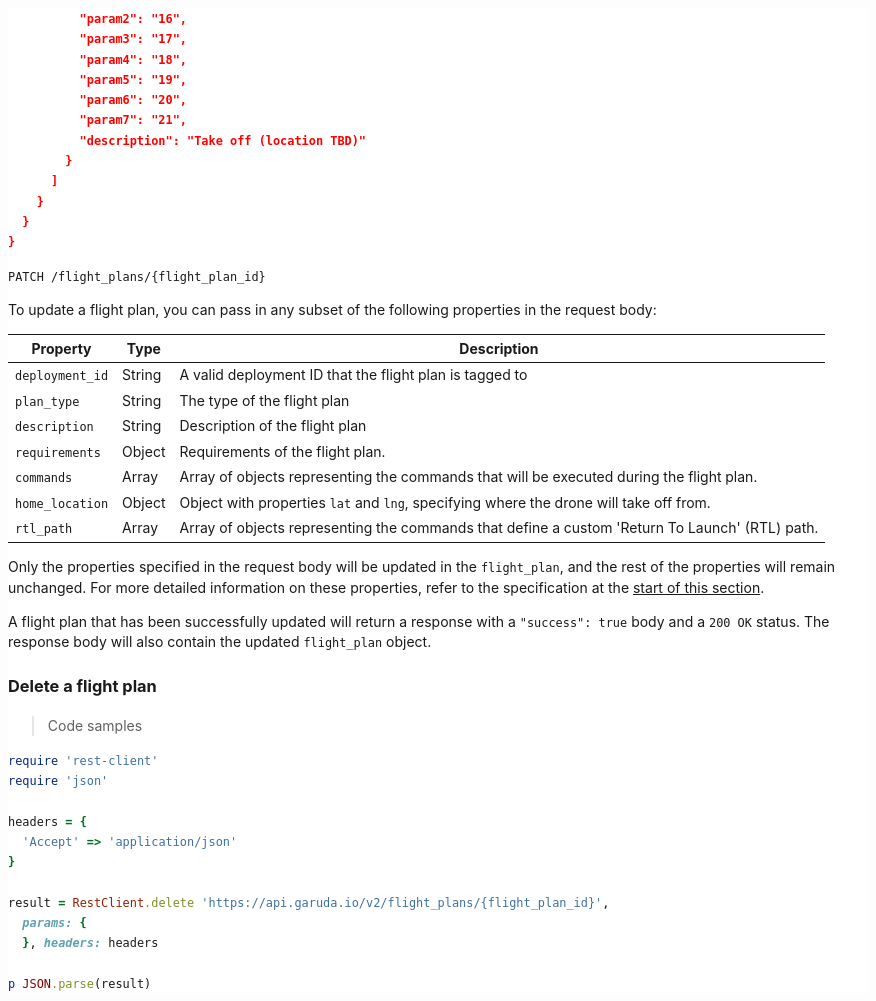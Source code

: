 ```json
          "param2": "16",
          "param3": "17",
          "param4": "18",
          "param5": "19",
          "param6": "20",
          "param7": "21",
          "description": "Take off (location TBD)"
        }
      ]
    }
  }
}
```

`PATCH /flight_plans/{flight_plan_id}`

To update a flight plan, you can pass in any subset of the following properties in the request body:

| Property        | Type   | Description                                                                                    |
| --------------- | ------ | ---------------------------------------------------------------------------------------------- |
| `deployment_id` | String | A valid deployment ID that the flight plan is tagged to                                        |
| `plan_type`     | String | The type of the flight plan                                                                    |
| `description`   | String | Description of the flight plan                                                                 |
| `requirements`  | Object | Requirements of the flight plan.                                                               |
| `commands`      | Array  | Array of objects representing the commands that will be executed during the flight plan.       |
| `home_location` | Object | Object with properties `lat` and `lng`, specifying where the drone will take off from.         |
| `rtl_path`      | Array  | Array of objects representing the commands that define a custom 'Return To Launch' (RTL) path. |

Only the properties specified in the request body will be updated in the `flight_plan`, and the rest of the properties will remain unchanged. For more detailed information on these properties, refer to the specification at the [start of this section](#flight-plans).

A flight plan that has been successfully updated will return a response with a `"success": true` body and a `200 OK` status. The response body will also contain the updated `flight_plan` object.

<div></div>

### Delete a flight plan

> Code samples

```ruby
require 'rest-client'
require 'json'

headers = {
  'Accept' => 'application/json'
}

result = RestClient.delete 'https://api.garuda.io/v2/flight_plans/{flight_plan_id}',
  params: {
  }, headers: headers

p JSON.parse(result)

```
